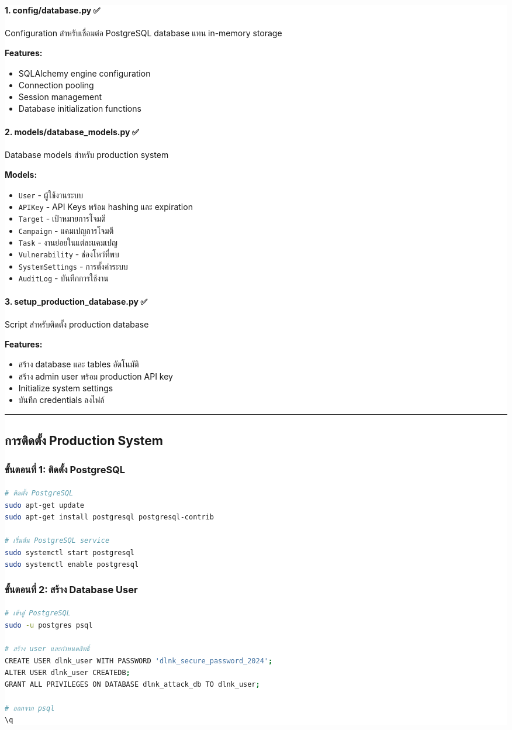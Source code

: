 #### 1. **config/database.py** ✅
Configuration สำหรับเชื่อมต่อ PostgreSQL database แทน in-memory storage

**Features:**
- SQLAlchemy engine configuration
- Connection pooling
- Session management
- Database initialization functions

#### 2. **models/database_models.py** ✅
Database models สำหรับ production system

**Models:**
- `User` - ผู้ใช้งานระบบ
- `APIKey` - API Keys พร้อม hashing และ expiration
- `Target` - เป้าหมายการโจมตี
- `Campaign` - แคมเปญการโจมตี
- `Task` - งานย่อยในแต่ละแคมเปญ
- `Vulnerability` - ช่องโหว่ที่พบ
- `SystemSettings` - การตั้งค่าระบบ
- `AuditLog` - บันทึกการใช้งาน

#### 3. **setup_production_database.py** ✅
Script สำหรับติดตั้ง production database

**Features:**
- สร้าง database และ tables อัตโนมัติ
- สร้าง admin user พร้อม production API key
- Initialize system settings
- บันทึก credentials ลงไฟล์

---

## การติดตั้ง Production System

### ขั้นตอนที่ 1: ติดตั้ง PostgreSQL

```bash
# ติดตั้ง PostgreSQL
sudo apt-get update
sudo apt-get install postgresql postgresql-contrib

# เริ่มต้น PostgreSQL service
sudo systemctl start postgresql
sudo systemctl enable postgresql
```

### ขั้นตอนที่ 2: สร้าง Database User

```bash
# เข้าสู่ PostgreSQL
sudo -u postgres psql

# สร้าง user และกำหนดสิทธิ์
CREATE USER dlnk_user WITH PASSWORD 'dlnk_secure_password_2024';
ALTER USER dlnk_user CREATEDB;
GRANT ALL PRIVILEGES ON DATABASE dlnk_attack_db TO dlnk_user;

# ออกจาก psql
\q
```
